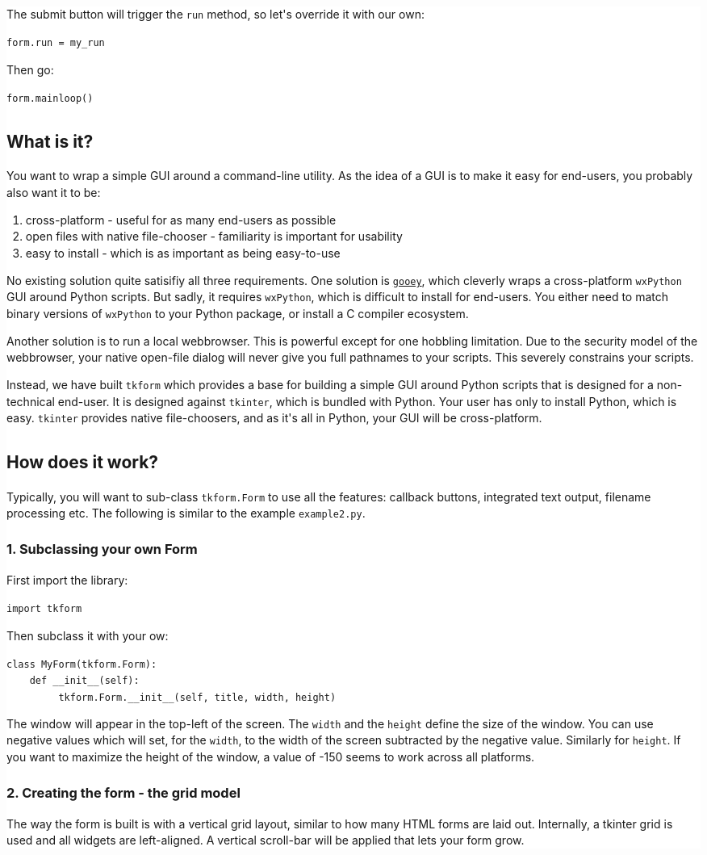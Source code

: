 The submit button will trigger the `run` method, so let's  override it with our own: 

    form.run = my_run

Then go:

    form.mainloop()

## What is it?

You want to wrap a simple GUI around a command-line utility. As the idea of a GUI is to make it easy for end-users, you probably also want it to be:

1. cross-platform - useful for as many end-users as possible
2. open files with native file-chooser - familiarity is important for usability
3. easy to install - which is as important as being easy-to-use

No existing solution quite satisifiy all three requirements. One solution is [`gooey`](https://github.com/chriskiehl/Gooey), which cleverly wraps a cross-platform `wxPython` GUI around Python scripts.  But sadly, it requires `wxPython`, which is difficult to install for end-users. You either need to match binary versions of `wxPython` to your Python package, or install a C compiler ecosystem. 

Another solution is to run a local webbrowser. This is powerful except for one hobbling limitation. Due to the security model of the webbrowser, your  native open-file dialog will never give you full pathnames to your scripts. This severely constrains your scripts.

Instead, we have built `tkform` which provides a base for building a simple GUI around Python scripts that is designed for a non-technical end-user. It is designed against `tkinter`, which is bundled with Python. Your user has only to install Python, which is easy. `tkinter` provides native file-choosers, and as it's all in Python, your GUI will be cross-platform.

## How does it work?

Typically, you will want to sub-class `tkform.Form` to use all the features: callback buttons, integrated text output, filename processing etc. The following is similar to the example `example2.py`.

### 1. Subclassing your own Form

First import the library:

    import tkform

Then subclass it with your ow:

    class MyForm(tkform.Form):
        def __init__(self):
             tkform.Form.__init__(self, title, width, height)

The window will appear in the top-left of the screen. The `width` and the `height` define the size of the window. You can use negative values which will set, for the `width`, to the width of the screen subtracted by the negative value. Similarly for `height`. If you want to maximize the height of the window, a value of -150 seems to work across all platforms.

### 2. Creating the form - the grid model 

The way the form is built is with a vertical grid layout, similar to how many HTML forms are laid out. Internally, a tkinter grid is used and all widgets are left-aligned. A vertical scroll-bar will be applied that lets your form grow.
